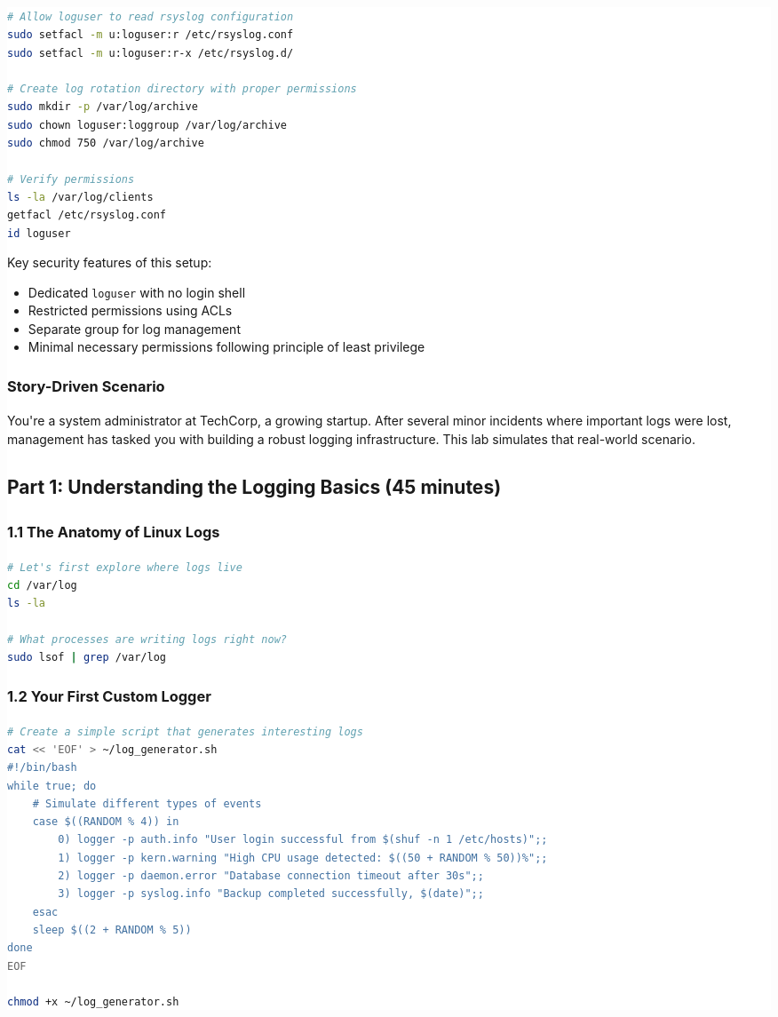 ```bash
# Allow loguser to read rsyslog configuration
sudo setfacl -m u:loguser:r /etc/rsyslog.conf
sudo setfacl -m u:loguser:r-x /etc/rsyslog.d/

# Create log rotation directory with proper permissions
sudo mkdir -p /var/log/archive
sudo chown loguser:loggroup /var/log/archive
sudo chmod 750 /var/log/archive

# Verify permissions
ls -la /var/log/clients
getfacl /etc/rsyslog.conf
id loguser
```

Key security features of this setup:
- Dedicated `loguser` with no login shell
- Restricted permissions using ACLs
- Separate group for log management
- Minimal necessary permissions following principle of least privilege

### Story-Driven Scenario
You're a system administrator at TechCorp, a growing startup. After several minor incidents where important logs were lost, management has tasked you with building a robust logging infrastructure. This lab simulates that real-world scenario.

## Part 1: Understanding the Logging Basics (45 minutes)

### 1.1 The Anatomy of Linux Logs
```bash
# Let's first explore where logs live
cd /var/log
ls -la

# What processes are writing logs right now?
sudo lsof | grep /var/log
```

### 1.2 Your First Custom Logger
```bash
# Create a simple script that generates interesting logs
cat << 'EOF' > ~/log_generator.sh
#!/bin/bash
while true; do
    # Simulate different types of events
    case $((RANDOM % 4)) in
        0) logger -p auth.info "User login successful from $(shuf -n 1 /etc/hosts)";;
        1) logger -p kern.warning "High CPU usage detected: $((50 + RANDOM % 50))%";;
        2) logger -p daemon.error "Database connection timeout after 30s";;
        3) logger -p syslog.info "Backup completed successfully, $(date)";;
    esac
    sleep $((2 + RANDOM % 5))
done
EOF

chmod +x ~/log_generator.sh
```
